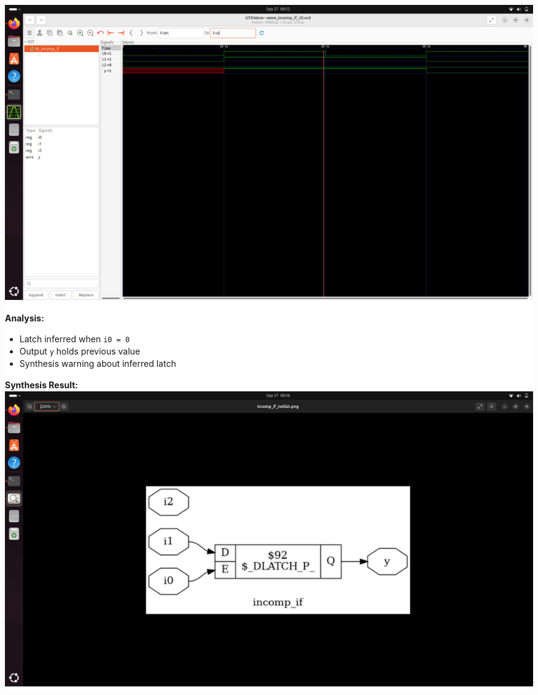 ![Incomplete If](in_comp_if.jpg)

**Analysis:**
- Latch inferred when `i0 = 0`
- Output `y` holds previous value
- Synthesis warning about inferred latch

**Synthesis Result:**
![Incomplete If Synthesis](incomp_synth.jpg)
